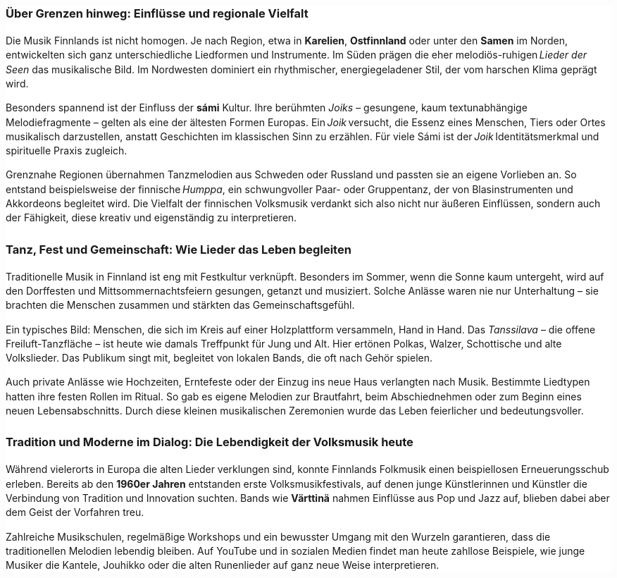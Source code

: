 ### Über Grenzen hinweg: Einflüsse und regionale Vielfalt

Die Musik Finnlands ist nicht homogen. Je nach Region, etwa in **Karelien**, **Ostfinnland** oder
unter den **Samen** im Norden, entwickelten sich ganz unterschiedliche Liedformen und Instrumente.
Im Süden prägen die eher melodiös-ruhigen *Lieder der Seen* das musikalische Bild. Im Nordwesten
dominiert ein rhythmischer, energiegeladener Stil, der vom harschen Klima geprägt wird.

Besonders spannend ist der Einfluss der **sámi** Kultur. Ihre berühmten _Joiks_ – gesungene, kaum
textunabhängige Melodiefragmente – gelten als eine der ältesten Formen Europas. Ein *Joik* versucht,
die Essenz eines Menschen, Tiers oder Ortes musikalisch darzustellen, anstatt Geschichten im
klassischen Sinn zu erzählen. Für viele Sámi ist der *Joik* Identitätsmerkmal und spirituelle Praxis
zugleich.

Grenznahe Regionen übernahmen Tanzmelodien aus Schweden oder Russland und passten sie an eigene
Vorlieben an. So entstand beispielsweise der finnische *Humppa*, ein schwungvoller Paar- oder
Gruppentanz, der von Blasinstrumenten und Akkordeons begleitet wird. Die Vielfalt der finnischen
Volksmusik verdankt sich also nicht nur äußeren Einflüssen, sondern auch der Fähigkeit, diese
kreativ und eigenständig zu interpretieren.

### Tanz, Fest und Gemeinschaft: Wie Lieder das Leben begleiten

Traditionelle Musik in Finnland ist eng mit Festkultur verknüpft. Besonders im Sommer, wenn die
Sonne kaum untergeht, wird auf den Dorffesten und Mittsommernachtsfeiern gesungen, getanzt und
musiziert. Solche Anlässe waren nie nur Unterhaltung – sie brachten die Menschen zusammen und
stärkten das Gemeinschaftsgefühl.

Ein typisches Bild: Menschen, die sich im Kreis auf einer Holzplattform versammeln, Hand in Hand.
Das _Tanssilava_ – die offene Freiluft-Tanzfläche – ist heute wie damals Treffpunkt für Jung und
Alt. Hier ertönen Polkas, Walzer, Schottische und alte Volkslieder. Das Publikum singt mit,
begleitet von lokalen Bands, die oft nach Gehör spielen.

Auch private Anlässe wie Hochzeiten, Erntefeste oder der Einzug ins neue Haus verlangten nach Musik.
Bestimmte Liedtypen hatten ihre festen Rollen im Ritual. So gab es eigene Melodien zur Brautfahrt,
beim Abschiednehmen oder zum Beginn eines neuen Lebensabschnitts. Durch diese kleinen musikalischen
Zeremonien wurde das Leben feierlicher und bedeutungsvoller.

### Tradition und Moderne im Dialog: Die Lebendigkeit der Volksmusik heute

Während vielerorts in Europa die alten Lieder verklungen sind, konnte Finnlands Folkmusik einen
beispiellosen Erneuerungsschub erleben. Bereits ab den **1960er Jahren** entstanden erste
Volksmusikfestivals, auf denen junge Künstlerinnen und Künstler die Verbindung von Tradition und
Innovation suchten. Bands wie **Värttinä** nahmen Einflüsse aus Pop und Jazz auf, blieben dabei aber
dem Geist der Vorfahren treu.

Zahlreiche Musikschulen, regelmäßige Workshops und ein bewusster Umgang mit den Wurzeln garantieren,
dass die traditionellen Melodien lebendig bleiben. Auf YouTube und in sozialen Medien findet man
heute zahllose Beispiele, wie junge Musiker die Kantele, Jouhikko oder die alten Runenlieder auf
ganz neue Weise interpretieren.
